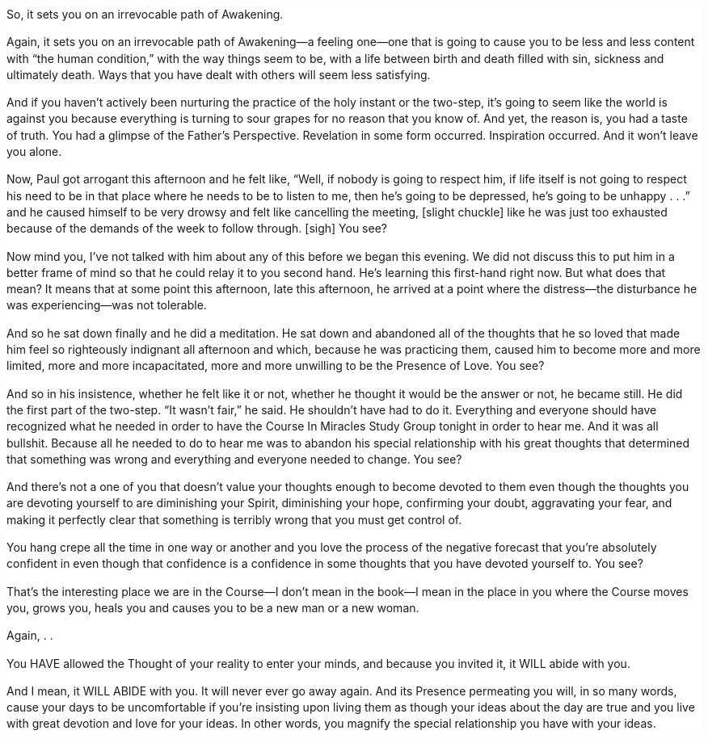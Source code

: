 So, it sets you on an irrevocable path of Awakening.

Again, it sets you on an irrevocable path of Awakening—a feeling one—one that is going to cause you to be less and less content with “the human condition,” with the way things seem to be, with a life between birth and death filled with sin, sickness and ultimately death.  Ways that you have dealt with others will seem less satisfying.  

And if you haven’t actively been nurturing the practice of the holy instant or the two-step, it’s going to seem like the world is against you because everything is turning to sour grapes for no reason that you know of.  And yet, the reason is, you had a taste of truth.  You had a glimpse of the Father’s Perspective.  Revelation in some form occurred.  Inspiration occurred.  And it won’t leave you alone.

Now, Paul got arrogant this afternoon and he felt like, “Well, if nobody is going to respect him, if life itself is not going to respect his need to be in that place where he needs to be to listen to me, then he’s going to be depressed, he’s going to be unhappy . . .” and he caused himself to be very drowsy and felt like cancelling the meeting, [slight chuckle] like he was just too exhausted because of the demands of the week to follow through.  [sigh]  You see?

Now mind you, I’ve not talked with him about any of this before we began this evening.  We did not discuss this to put him in a better frame of mind so that he could relay it to you second hand.  He’s learning this first-hand right now.  But what does that mean?  It means that at some point this afternoon, late this afternoon, he arrived at a point where the distress—the disturbance he was experiencing—was not tolerable.  

And so he sat down finally and he did a meditation.  He sat down and abandoned all of the thoughts that he so loved that made him feel so righteously indignant all afternoon and which, because he was practicing them, caused him to become more and more limited, more and more incapacitated, more and more unwilling to be the Presence of Love.  You see?  

And so in his insistence, whether he felt like it or not, whether he thought it would be the answer or not, he became still.  He did the first part of the two-step.  “It wasn’t fair,” he said.  He shouldn’t have had to do it.  Everything and everyone should have recognized what he needed in order to have the Course In Miracles Study Group tonight in order to hear me.  And it was all bullshit.  Because all he needed to do to hear me was to abandon his special relationship with his great thoughts that determined that something was wrong and everything and everyone needed to change.  You see? 

And there’s not a one of you that doesn’t value your thoughts enough to become devoted to them even though the thoughts you are devoting yourself to are diminishing your Spirit, diminishing your hope, confirming your doubt, aggravating your fear, and making it perfectly clear that something is terribly wrong that you must get control of.  

You hang crepe all the time in one way or another and you love the process of the negative forecast that you’re absolutely confident in even though that confidence is a confidence in some thoughts that you have devoted yourself to.  You see?

That’s the interesting place we are in the Course—I don’t mean in the book—I mean in the place in you where the Course moves you, grows you, heals you and causes you to be a new man or a new woman.

Again, . .

You HAVE allowed the Thought of your reality to enter your minds, and because you invited it, it WILL abide with you.

And I mean, it WILL ABIDE with you.  It will never ever go away again.  And its Presence permeating you will, in so many words, cause your days to be uncomfortable if you’re insisting upon living them as though your ideas about the day are true and you live with great devotion and love for your ideas.  In other words, you magnify the special relationship you have with your ideas.
